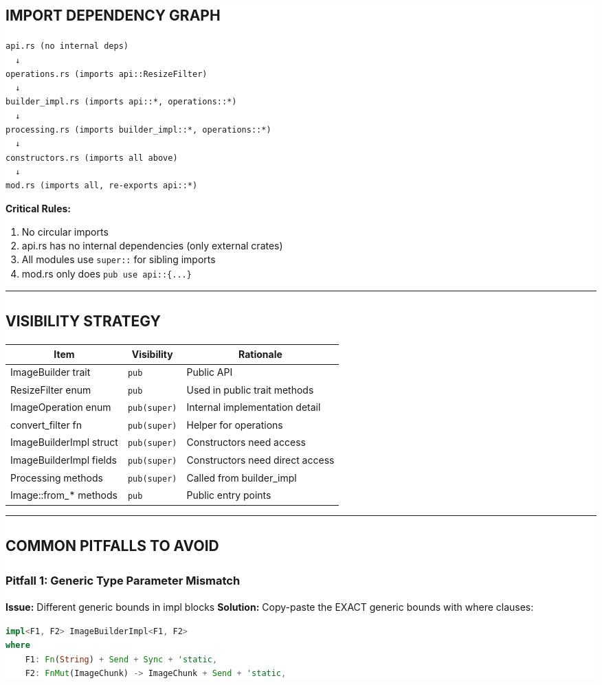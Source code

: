 ## IMPORT DEPENDENCY GRAPH

```
api.rs (no internal deps)
  ↓
operations.rs (imports api::ResizeFilter)
  ↓
builder_impl.rs (imports api::*, operations::*)
  ↓  
processing.rs (imports builder_impl::*, operations::*)
  ↓
constructors.rs (imports all above)
  ↓
mod.rs (imports all, re-exports api::*)
```

**Critical Rules:**
1. No circular imports
2. api.rs has no internal dependencies (only external crates)
3. All modules use `super::` for sibling imports
4. mod.rs only does `pub use api::{...}`

---

## VISIBILITY STRATEGY

| Item | Visibility | Rationale |
|------|-----------|-----------|
| ImageBuilder trait | `pub` | Public API |
| ResizeFilter enum | `pub` | Used in public trait methods |
| ImageOperation enum | `pub(super)` | Internal implementation detail |
| convert_filter fn | `pub(super)` | Helper for operations |
| ImageBuilderImpl struct | `pub(super)` | Constructors need access |
| ImageBuilderImpl fields | `pub(super)` | Constructors need direct access |
| Processing methods | `pub(super)` | Called from builder_impl |
| Image::from_* methods | `pub` | Public entry points |

---

## COMMON PITFALLS TO AVOID

### Pitfall 1: Generic Type Parameter Mismatch
**Issue:** Different generic bounds in impl blocks
**Solution:** Copy-paste the EXACT generic bounds with where clauses:
```rust
impl<F1, F2> ImageBuilderImpl<F1, F2>
where
    F1: Fn(String) + Send + Sync + 'static,
    F2: FnMut(ImageChunk) -> ImageChunk + Send + 'static,
```
